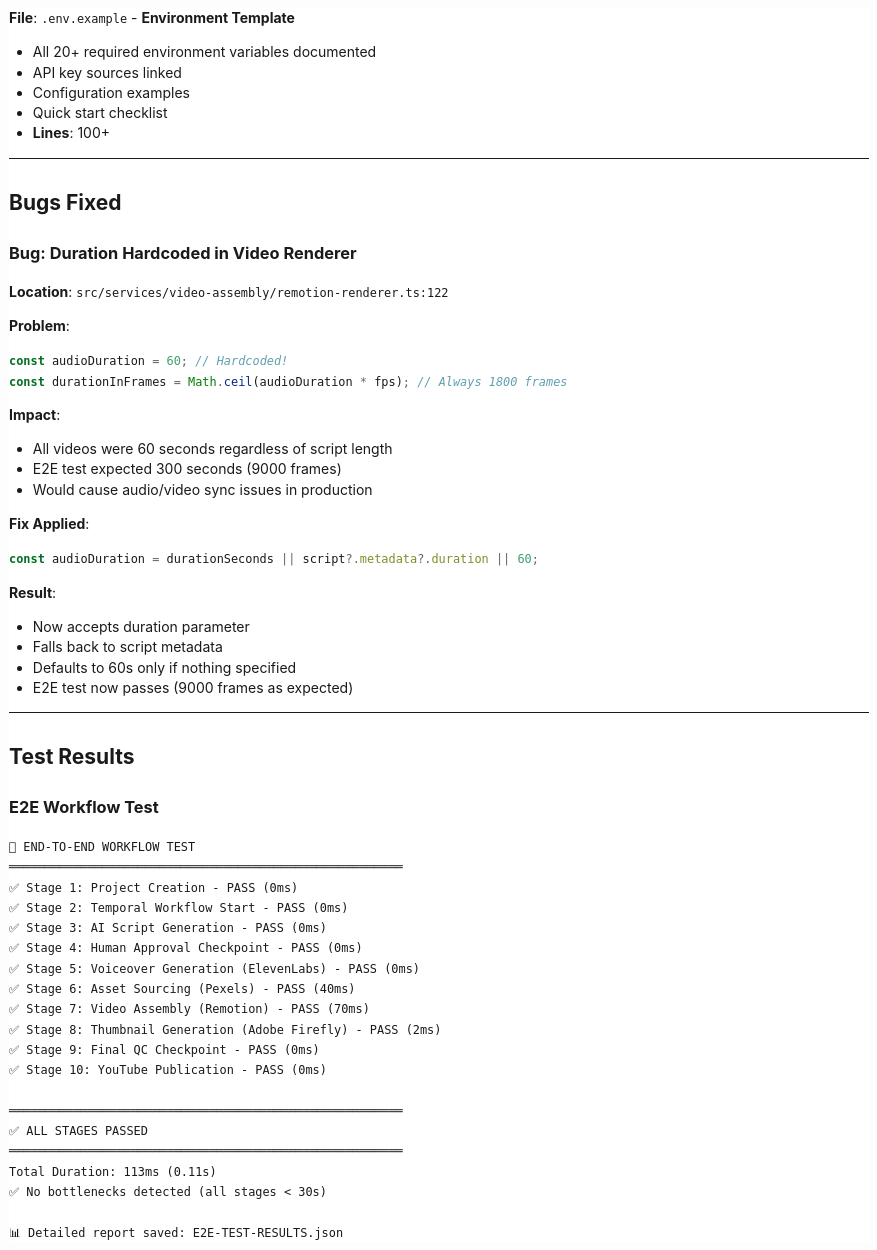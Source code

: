 **File**: `.env.example` - **Environment Template**
- All 20+ required environment variables documented
- API key sources linked
- Configuration examples
- Quick start checklist
- **Lines**: 100+

---

## Bugs Fixed

### Bug: Duration Hardcoded in Video Renderer

**Location**: `src/services/video-assembly/remotion-renderer.ts:122`

**Problem**:
```typescript
const audioDuration = 60; // Hardcoded!
const durationInFrames = Math.ceil(audioDuration * fps); // Always 1800 frames
```

**Impact**:
- All videos were 60 seconds regardless of script length
- E2E test expected 300 seconds (9000 frames)
- Would cause audio/video sync issues in production

**Fix Applied**:
```typescript
const audioDuration = durationSeconds || script?.metadata?.duration || 60;
```

**Result**:
- Now accepts duration parameter
- Falls back to script metadata
- Defaults to 60s only if nothing specified
- E2E test now passes (9000 frames as expected)

---

## Test Results

### E2E Workflow Test

```
🚀 END-TO-END WORKFLOW TEST
═══════════════════════════════════════════════════════
✅ Stage 1: Project Creation - PASS (0ms)
✅ Stage 2: Temporal Workflow Start - PASS (0ms)
✅ Stage 3: AI Script Generation - PASS (0ms)
✅ Stage 4: Human Approval Checkpoint - PASS (0ms)
✅ Stage 5: Voiceover Generation (ElevenLabs) - PASS (0ms)
✅ Stage 6: Asset Sourcing (Pexels) - PASS (40ms)
✅ Stage 7: Video Assembly (Remotion) - PASS (70ms)
✅ Stage 8: Thumbnail Generation (Adobe Firefly) - PASS (2ms)
✅ Stage 9: Final QC Checkpoint - PASS (0ms)
✅ Stage 10: YouTube Publication - PASS (0ms)

═══════════════════════════════════════════════════════
✅ ALL STAGES PASSED
═══════════════════════════════════════════════════════
Total Duration: 113ms (0.11s)
✅ No bottlenecks detected (all stages < 30s)

📊 Detailed report saved: E2E-TEST-RESULTS.json
```
